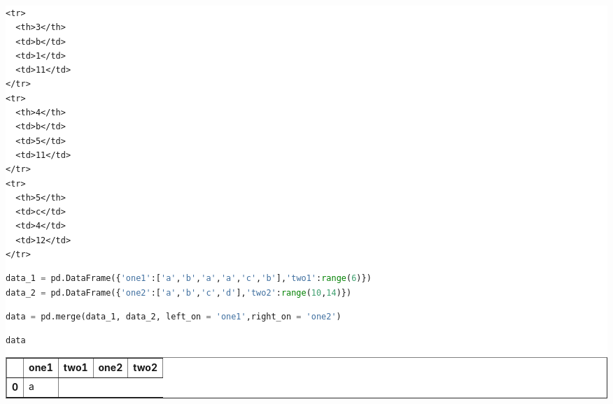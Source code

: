     <tr>
      <th>3</th>
      <td>b</td>
      <td>1</td>
      <td>11</td>
    </tr>
    <tr>
      <th>4</th>
      <td>b</td>
      <td>5</td>
      <td>11</td>
    </tr>
    <tr>
      <th>5</th>
      <td>c</td>
      <td>4</td>
      <td>12</td>
    </tr>
  </tbody>
</table>
</div>




```python
data_1 = pd.DataFrame({'one1':['a','b','a','a','c','b'],'two1':range(6)})
data_2 = pd.DataFrame({'one2':['a','b','c','d'],'two2':range(10,14)})
```


```python
data = pd.merge(data_1, data_2, left_on = 'one1',right_on = 'one2')
```


```python
data
```




<div>
<style scoped>
    .dataframe tbody tr th:only-of-type {
        vertical-align: middle;
    }

    .dataframe tbody tr th {
        vertical-align: top;
    }

    .dataframe thead th {
        text-align: right;
    }
</style>
<table border="1" class="dataframe">
  <thead>
    <tr style="text-align: right;">
      <th></th>
      <th>one1</th>
      <th>two1</th>
      <th>one2</th>
      <th>two2</th>
    </tr>
  </thead>
  <tbody>
    <tr>
      <th>0</th>
      <td>a</td>